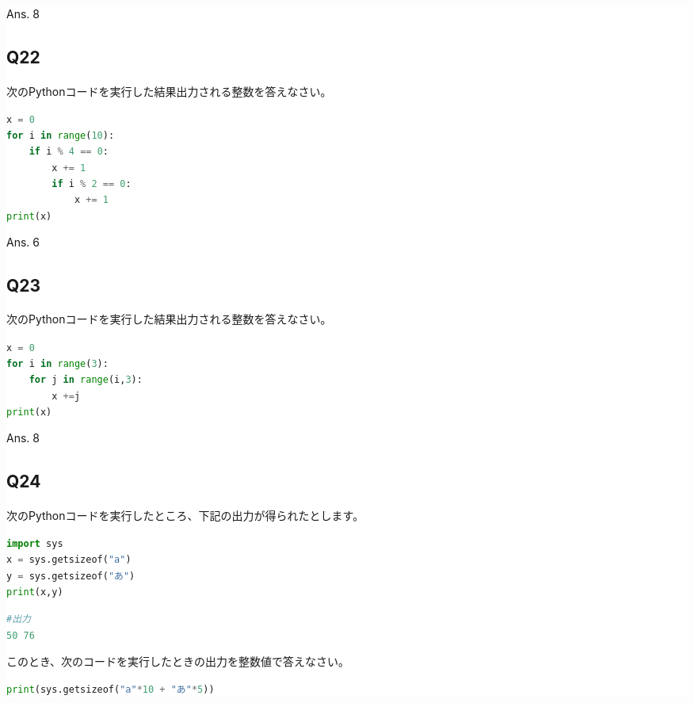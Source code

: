 Ans. 8



## Q22

次のPythonコードを実行した結果出力される整数を答えなさい。

```python
x = 0
for i in range(10):
    if i % 4 == 0:
        x += 1
        if i % 2 == 0:
            x += 1
print(x)
```

Ans. 6

## Q23

次のPythonコードを実行した結果出力される整数を答えなさい。

```python
x = 0
for i in range(3):
    for j in range(i,3):
        x +=j
print(x)
```

Ans. 8

<div style="page-break-before:always"></div>

## Q24

次のPythonコードを実行したところ、下記の出力が得られたとします。

```python
import sys
x = sys.getsizeof("a")
y = sys.getsizeof("あ")
print(x,y)
```

```python
#出力
50 76
```

このとき、次のコードを実行したときの出力を整数値で答えなさい。

```python
print(sys.getsizeof("a"*10 + "あ"*5))
```
